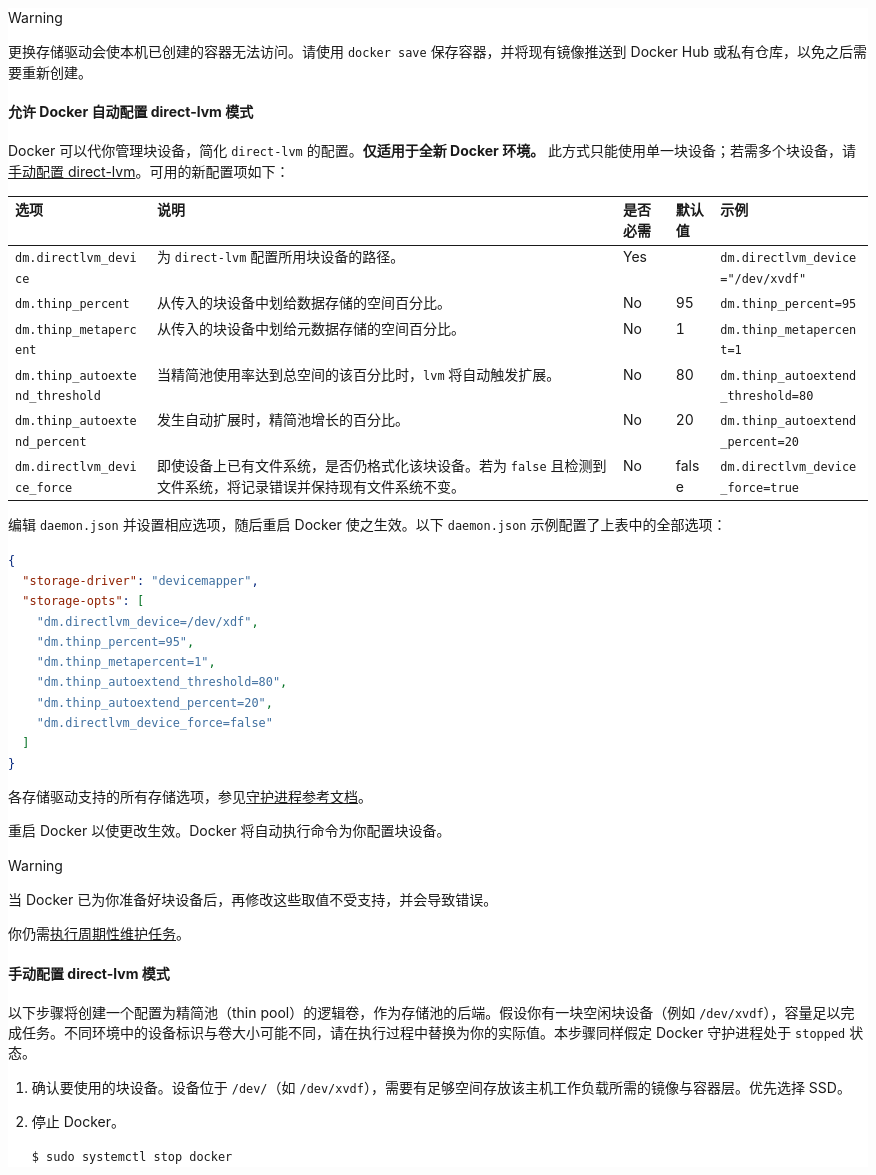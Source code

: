 > [!WARNING]
> 更换存储驱动会使本机已创建的容器无法访问。请使用 `docker save` 保存容器，并将现有镜像推送到 Docker Hub 或私有仓库，以免之后需要重新创建。

#### 允许 Docker 自动配置 direct-lvm 模式

Docker 可以代你管理块设备，简化 `direct-lvm` 的配置。**仅适用于全新 Docker 环境。** 此方式只能使用单一块设备；若需多个块设备，请[手动配置 direct-lvm](#configure-direct-lvm-mode-manually)。可用的新配置项如下：

| 选项                             | 说明                                                                                                                                                                                | 是否必需  | 默认值  | 示例                                |
|:--------------------------------|:-----------------------------------------------------------------------------------------------------------------------------------------------------------------------------------|:----------|:--------|:-----------------------------------|
| `dm.directlvm_device`           | 为 `direct-lvm` 配置所用块设备的路径。                                                                                                                                            | Yes       |         | `dm.directlvm_device="/dev/xvdf"`  |
| `dm.thinp_percent`              | 从传入的块设备中划给数据存储的空间百分比。                                                                                                                                        | No        | 95      | `dm.thinp_percent=95`              |
| `dm.thinp_metapercent`          | 从传入的块设备中划给元数据存储的空间百分比。                                                                                                                                      | No        | 1       | `dm.thinp_metapercent=1`           |
| `dm.thinp_autoextend_threshold` | 当精简池使用率达到总空间的该百分比时，`lvm` 将自动触发扩展。                                                                                                                     | No        | 80      | `dm.thinp_autoextend_threshold=80` |
| `dm.thinp_autoextend_percent`   | 发生自动扩展时，精简池增长的百分比。                                                                                                                                              | No        | 20      | `dm.thinp_autoextend_percent=20`   |
| `dm.directlvm_device_force`     | 即使设备上已有文件系统，是否仍格式化该块设备。若为 `false` 且检测到文件系统，将记录错误并保持现有文件系统不变。                                                                | No        | false   | `dm.directlvm_device_force=true`   |

编辑 `daemon.json` 并设置相应选项，随后重启 Docker 使之生效。以下 `daemon.json` 示例配置了上表中的全部选项：

```json
{
  "storage-driver": "devicemapper",
  "storage-opts": [
    "dm.directlvm_device=/dev/xdf",
    "dm.thinp_percent=95",
    "dm.thinp_metapercent=1",
    "dm.thinp_autoextend_threshold=80",
    "dm.thinp_autoextend_percent=20",
    "dm.directlvm_device_force=false"
  ]
}
```

各存储驱动支持的所有存储选项，参见[守护进程参考文档](/reference/cli/dockerd/#options-per-storage-driver)。

重启 Docker 以使更改生效。Docker 将自动执行命令为你配置块设备。

> [!WARNING]
> 当 Docker 已为你准备好块设备后，再修改这些取值不受支持，并会导致错误。

你仍需[执行周期性维护任务](#manage-devicemapper)。

#### 手动配置 direct-lvm 模式

以下步骤将创建一个配置为精简池（thin pool）的逻辑卷，作为存储池的后端。假设你有一块空闲块设备（例如 `/dev/xvdf`），容量足以完成任务。不同环境中的设备标识与卷大小可能不同，请在执行过程中替换为你的实际值。本步骤同样假定 Docker 守护进程处于 `stopped` 状态。

1.  确认要使用的块设备。设备位于 `/dev/`（如 `/dev/xvdf`），需要有足够空间存放该主机工作负载所需的镜像与容器层。优先选择 SSD。

2.  停止 Docker。

    ```console
    $ sudo systemctl stop docker
    ```
